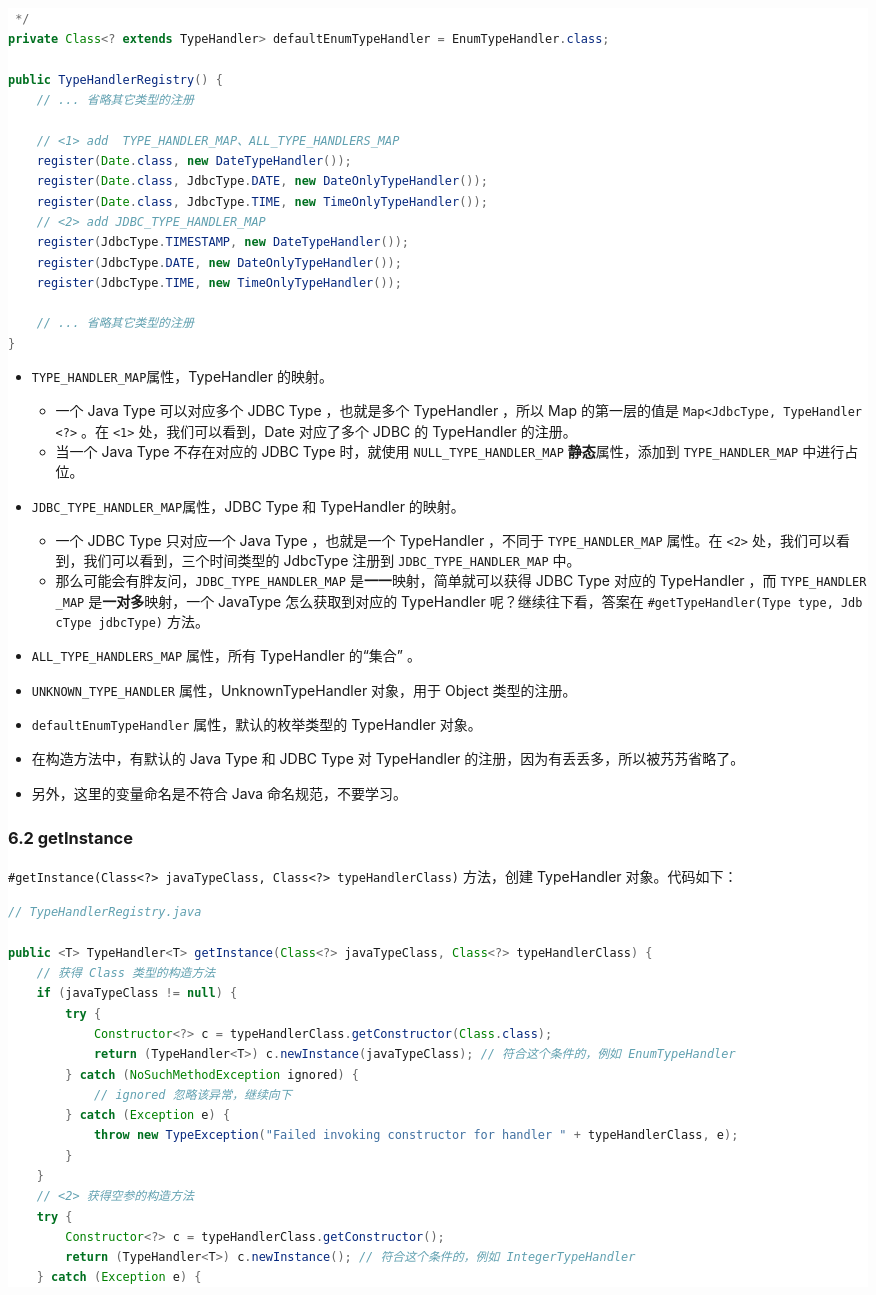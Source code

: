 ```java
 */
private Class<? extends TypeHandler> defaultEnumTypeHandler = EnumTypeHandler.class;

public TypeHandlerRegistry() {
    // ... 省略其它类型的注册

    // <1> add  TYPE_HANDLER_MAP、ALL_TYPE_HANDLERS_MAP
    register(Date.class, new DateTypeHandler());
    register(Date.class, JdbcType.DATE, new DateOnlyTypeHandler());
    register(Date.class, JdbcType.TIME, new TimeOnlyTypeHandler());
    // <2> add JDBC_TYPE_HANDLER_MAP
    register(JdbcType.TIMESTAMP, new DateTypeHandler());
    register(JdbcType.DATE, new DateOnlyTypeHandler());
    register(JdbcType.TIME, new TimeOnlyTypeHandler());

    // ... 省略其它类型的注册
}
```

- `TYPE_HANDLER_MAP`属性，TypeHandler 的映射。
  - 一个 Java Type 可以对应多个 JDBC Type ，也就是多个 TypeHandler ，所以 Map 的第一层的值是 `Map<JdbcType, TypeHandler<?>` 。在 `<1>` 处，我们可以看到，Date 对应了多个 JDBC 的 TypeHandler 的注册。
  - 当一个 Java Type 不存在对应的 JDBC Type 时，就使用 `NULL_TYPE_HANDLER_MAP` **静态**属性，添加到 `TYPE_HANDLER_MAP` 中进行占位。

- `JDBC_TYPE_HANDLER_MAP`属性，JDBC Type 和 TypeHandler 的映射。
  - 一个 JDBC Type 只对应一个 Java Type ，也就是一个 TypeHandler ，不同于 `TYPE_HANDLER_MAP` 属性。在 `<2>` 处，我们可以看到，我们可以看到，三个时间类型的 JdbcType 注册到 `JDBC_TYPE_HANDLER_MAP` 中。
  - 那么可能会有胖友问，`JDBC_TYPE_HANDLER_MAP` 是**一一**映射，简单就可以获得 JDBC Type 对应的 TypeHandler ，而 `TYPE_HANDLER_MAP` 是**一对多**映射，一个 JavaType 怎么获取到对应的 TypeHandler 呢？继续往下看，答案在 `#getTypeHandler(Type type, JdbcType jdbcType)` 方法。

- `ALL_TYPE_HANDLERS_MAP` 属性，所有 TypeHandler 的“集合” 。

- `UNKNOWN_TYPE_HANDLER` 属性，UnknownTypeHandler 对象，用于 Object 类型的注册。

- `defaultEnumTypeHandler` 属性，默认的枚举类型的 TypeHandler 对象。

- 在构造方法中，有默认的 Java Type 和 JDBC Type 对 TypeHandler 的注册，因为有丢丢多，所以被艿艿省略了。

- 另外，这里的变量命名是不符合 Java 命名规范，不要学习。

### 6.2 getInstance

`#getInstance(Class<?> javaTypeClass, Class<?> typeHandlerClass)` 方法，创建 TypeHandler 对象。代码如下：

```java
// TypeHandlerRegistry.java

public <T> TypeHandler<T> getInstance(Class<?> javaTypeClass, Class<?> typeHandlerClass) {
    // 获得 Class 类型的构造方法
    if (javaTypeClass != null) {
        try {
            Constructor<?> c = typeHandlerClass.getConstructor(Class.class);
            return (TypeHandler<T>) c.newInstance(javaTypeClass); // 符合这个条件的，例如 EnumTypeHandler
        } catch (NoSuchMethodException ignored) {
            // ignored 忽略该异常，继续向下
        } catch (Exception e) {
            throw new TypeException("Failed invoking constructor for handler " + typeHandlerClass, e);
        }
    }
    // <2> 获得空参的构造方法
    try {
        Constructor<?> c = typeHandlerClass.getConstructor();
        return (TypeHandler<T>) c.newInstance(); // 符合这个条件的，例如 IntegerTypeHandler
    } catch (Exception e) {
```